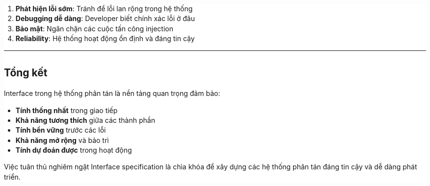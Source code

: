 1. **Phát hiện lỗi sớm**: Tránh để lỗi lan rộng trong hệ thống
2. **Debugging dễ dàng**: Developer biết chính xác lỗi ở đâu
3. **Bảo mật**: Ngăn chặn các cuộc tấn công injection
4. **Reliability**: Hệ thống hoạt động ổn định và đáng tin cậy

---

## Tổng kết

Interface trong hệ thống phân tán là nền tảng quan trọng đảm bảo:
- **Tính thống nhất** trong giao tiếp
- **Khả năng tương thích** giữa các thành phần
- **Tính bền vững** trước các lỗi
- **Khả năng mở rộng** và bảo trì
- **Tính dự đoán được** trong hoạt động

Việc tuân thủ nghiêm ngặt Interface specification là chìa khóa để xây dựng các hệ thống phân tán đáng tin cậy và dễ dàng phát triển.
